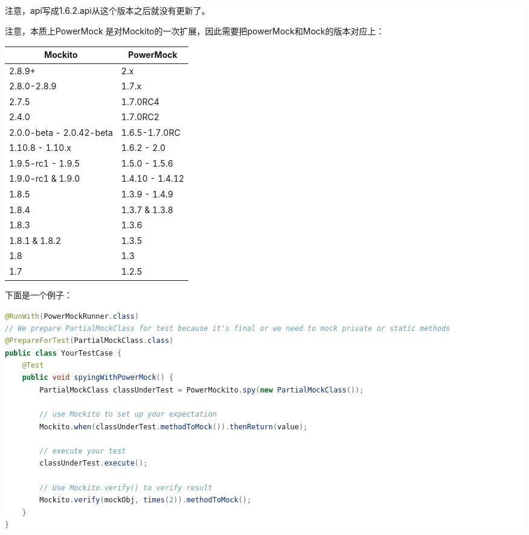 注意，api写成1.6.2.api从这个版本之后就没有更新了。

注意，本质上PowerMock 是对Mockito的一次扩展，因此需要把powerMock和Mock的版本对应上：

|Mockito|PowerMock|
|-|-|
|2.8.9+|	2.x|
|2.8.0-2.8.9|	1.7.x|
|2.7.5|	1.7.0RC4|
|2.4.0|	1.7.0RC2|
|2.0.0-beta - 2.0.42-beta|	1.6.5-1.7.0RC|
|1.10.8 - 1.10.x|	1.6.2 - 2.0|
|1.9.5-rc1 - 1.9.5|	1.5.0 - 1.5.6|
|1.9.0-rc1 & 1.9.0|	1.4.10 - 1.4.12|
|1.8.5|	1.3.9 - 1.4.9|
|1.8.4|	1.3.7 & 1.3.8|
|1.8.3|	1.3.6|
|1.8.1 & 1.8.2|	1.3.5|
|1.8|	1.3|
|1.7|	1.2.5|


下面是一个例子：

```java
@RunWith(PowerMockRunner.class)
// We prepare PartialMockClass for test because it's final or we need to mock private or static methods
@PrepareForTest(PartialMockClass.class)
public class YourTestCase {
    @Test
    public void spyingWithPowerMock() {        
        PartialMockClass classUnderTest = PowerMockito.spy(new PartialMockClass());

        // use Mockito to set up your expectation
        Mockito.when(classUnderTest.methodToMock()).thenReturn(value);

        // execute your test
        classUnderTest.execute();

        // Use Mockito.verify() to verify result
        Mockito.verify(mockObj, times(2)).methodToMock();
    }
}
```
